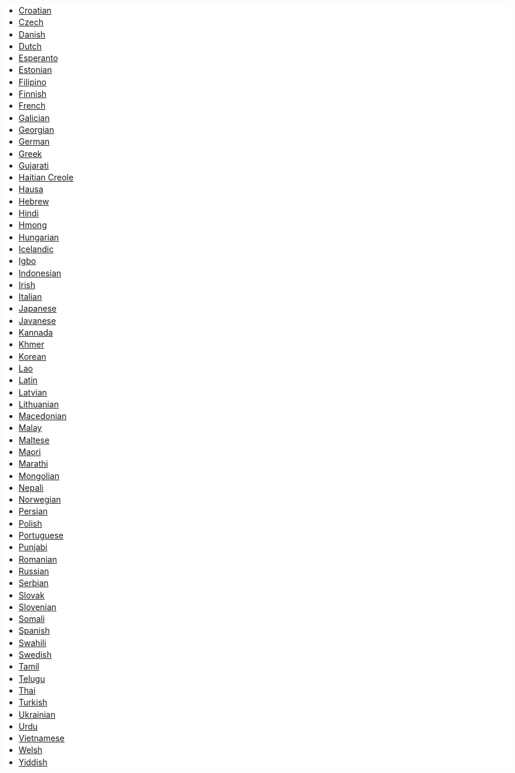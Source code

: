   - [Croatian](https://www.northplains.gov/government/city_council/members/index.php)
  - [Czech](https://www.northplains.gov/government/city_council/members/index.php)
  - [Danish](https://www.northplains.gov/government/city_council/members/index.php)
  - [Dutch](https://www.northplains.gov/government/city_council/members/index.php)
  - [Esperanto](https://www.northplains.gov/government/city_council/members/index.php)
  - [Estonian](https://www.northplains.gov/government/city_council/members/index.php)
  - [Filipino](https://www.northplains.gov/government/city_council/members/index.php)
  - [Finnish](https://www.northplains.gov/government/city_council/members/index.php)
  - [French](https://www.northplains.gov/government/city_council/members/index.php)
  - [Galician](https://www.northplains.gov/government/city_council/members/index.php)
  - [Georgian](https://www.northplains.gov/government/city_council/members/index.php)
  - [German](https://www.northplains.gov/government/city_council/members/index.php)
  - [Greek](https://www.northplains.gov/government/city_council/members/index.php)
  - [Gujarati](https://www.northplains.gov/government/city_council/members/index.php)
  - [Haitian Creole](https://www.northplains.gov/government/city_council/members/index.php)
  - [Hausa](https://www.northplains.gov/government/city_council/members/index.php)
  - [Hebrew](https://www.northplains.gov/government/city_council/members/index.php)
  - [Hindi](https://www.northplains.gov/government/city_council/members/index.php)
  - [Hmong](https://www.northplains.gov/government/city_council/members/index.php)
  - [Hungarian](https://www.northplains.gov/government/city_council/members/index.php)
  - [Icelandic](https://www.northplains.gov/government/city_council/members/index.php)
  - [Igbo](https://www.northplains.gov/government/city_council/members/index.php)
  - [Indonesian](https://www.northplains.gov/government/city_council/members/index.php)
  - [Irish](https://www.northplains.gov/government/city_council/members/index.php)
  - [Italian](https://www.northplains.gov/government/city_council/members/index.php)
  - [Japanese](https://www.northplains.gov/government/city_council/members/index.php)
  - [Javanese](https://www.northplains.gov/government/city_council/members/index.php)
  - [Kannada](https://www.northplains.gov/government/city_council/members/index.php)
  - [Khmer](https://www.northplains.gov/government/city_council/members/index.php)
  - [Korean](https://www.northplains.gov/government/city_council/members/index.php)
  - [Lao](https://www.northplains.gov/government/city_council/members/index.php)
  - [Latin](https://www.northplains.gov/government/city_council/members/index.php)
  - [Latvian](https://www.northplains.gov/government/city_council/members/index.php)
  - [Lithuanian](https://www.northplains.gov/government/city_council/members/index.php)
  - [Macedonian](https://www.northplains.gov/government/city_council/members/index.php)
  - [Malay](https://www.northplains.gov/government/city_council/members/index.php)
  - [Maltese](https://www.northplains.gov/government/city_council/members/index.php)
  - [Maori](https://www.northplains.gov/government/city_council/members/index.php)
  - [Marathi](https://www.northplains.gov/government/city_council/members/index.php)
  - [Mongolian](https://www.northplains.gov/government/city_council/members/index.php)
  - [Nepali](https://www.northplains.gov/government/city_council/members/index.php)
  - [Norwegian](https://www.northplains.gov/government/city_council/members/index.php)
  - [Persian](https://www.northplains.gov/government/city_council/members/index.php)
  - [Polish](https://www.northplains.gov/government/city_council/members/index.php)
  - [Portuguese](https://www.northplains.gov/government/city_council/members/index.php)
  - [Punjabi](https://www.northplains.gov/government/city_council/members/index.php)
  - [Romanian](https://www.northplains.gov/government/city_council/members/index.php)
  - [Russian](https://www.northplains.gov/government/city_council/members/index.php)
  - [Serbian](https://www.northplains.gov/government/city_council/members/index.php)
  - [Slovak](https://www.northplains.gov/government/city_council/members/index.php)
  - [Slovenian](https://www.northplains.gov/government/city_council/members/index.php)
  - [Somali](https://www.northplains.gov/government/city_council/members/index.php)
  - [Spanish](https://www.northplains.gov/government/city_council/members/index.php)
  - [Swahili](https://www.northplains.gov/government/city_council/members/index.php)
  - [Swedish](https://www.northplains.gov/government/city_council/members/index.php)
  - [Tamil](https://www.northplains.gov/government/city_council/members/index.php)
  - [Telugu](https://www.northplains.gov/government/city_council/members/index.php)
  - [Thai](https://www.northplains.gov/government/city_council/members/index.php)
  - [Turkish](https://www.northplains.gov/government/city_council/members/index.php)
  - [Ukrainian](https://www.northplains.gov/government/city_council/members/index.php)
  - [Urdu](https://www.northplains.gov/government/city_council/members/index.php)
  - [Vietnamese](https://www.northplains.gov/government/city_council/members/index.php)
  - [Welsh](https://www.northplains.gov/government/city_council/members/index.php)
  - [Yiddish](https://www.northplains.gov/government/city_council/members/index.php)